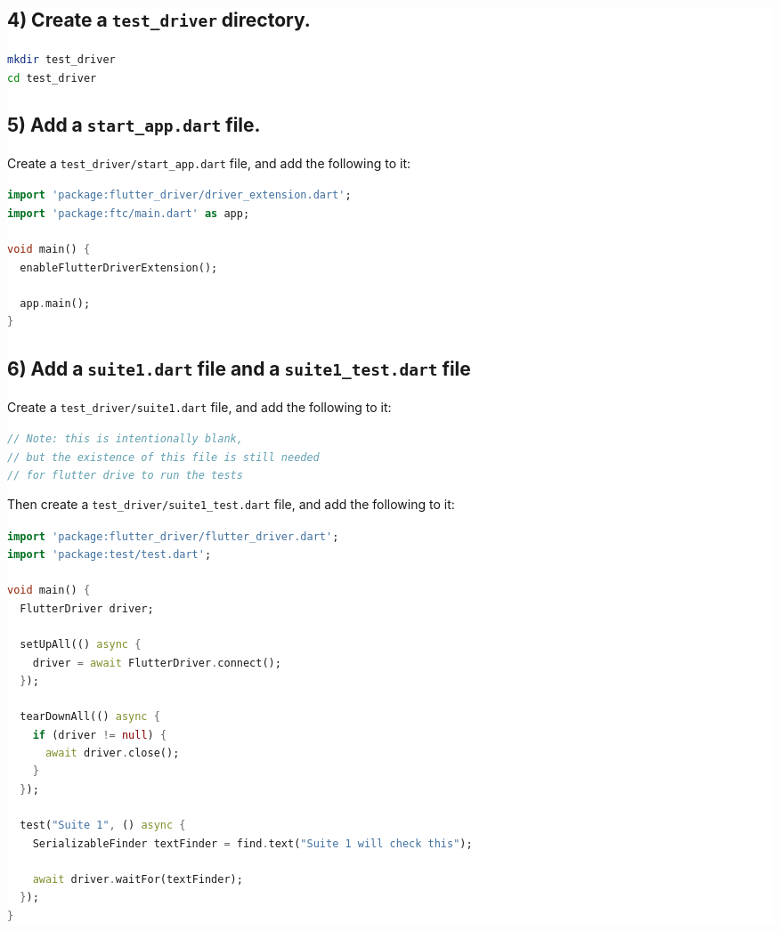 ## 4) Create a `test_driver` directory.

```sh
mkdir test_driver
cd test_driver
```

## 5) Add a `start_app.dart` file.

Create a `test_driver/start_app.dart` file, and add the following to it:

```dart
import 'package:flutter_driver/driver_extension.dart';
import 'package:ftc/main.dart' as app;

void main() {
  enableFlutterDriverExtension();

  app.main();
}
```

## 6) Add a `suite1.dart` file and a `suite1_test.dart` file

Create a `test_driver/suite1.dart` file, and add the following to it:

```dart
// Note: this is intentionally blank,
// but the existence of this file is still needed
// for flutter drive to run the tests
```

Then create a `test_driver/suite1_test.dart` file, and add the following to it:

```dart
import 'package:flutter_driver/flutter_driver.dart';
import 'package:test/test.dart';

void main() {
  FlutterDriver driver;

  setUpAll(() async {
    driver = await FlutterDriver.connect();
  });

  tearDownAll(() async {
    if (driver != null) {
      await driver.close();
    }
  });

  test("Suite 1", () async {
    SerializableFinder textFinder = find.text("Suite 1 will check this");

    await driver.waitFor(textFinder);
  });
}
```
